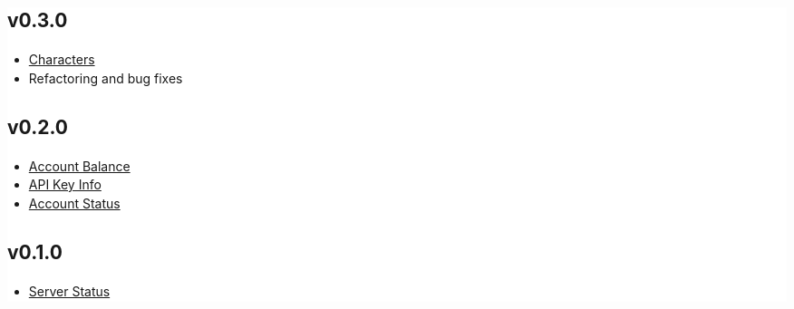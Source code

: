 ## v0.3.0

* [Characters](https://eveonline-third-party-documentation.readthedocs.org/en/latest/xmlapi/account/account_characters.html)
* Refactoring and bug fixes

## v0.2.0

* [Account Balance](https://eveonline-third-party-documentation.readthedocs.io/en/latest/xmlapi/character/char_accountbalance.html)
* [API Key Info](https://eveonline-third-party-documentation.readthedocs.io/en/latest/xmlapi/account/account_apikeyinfo.html)
* [Account Status](https://eveonline-third-party-documentation.readthedocs.io/en/latest/xmlapi/account/account_accountstatus.html)

## v0.1.0

* [Server Status](https://eveonline-third-party-documentation.readthedocs.io/en/latest/xmlapi/server/serv_serverstatus.html)
